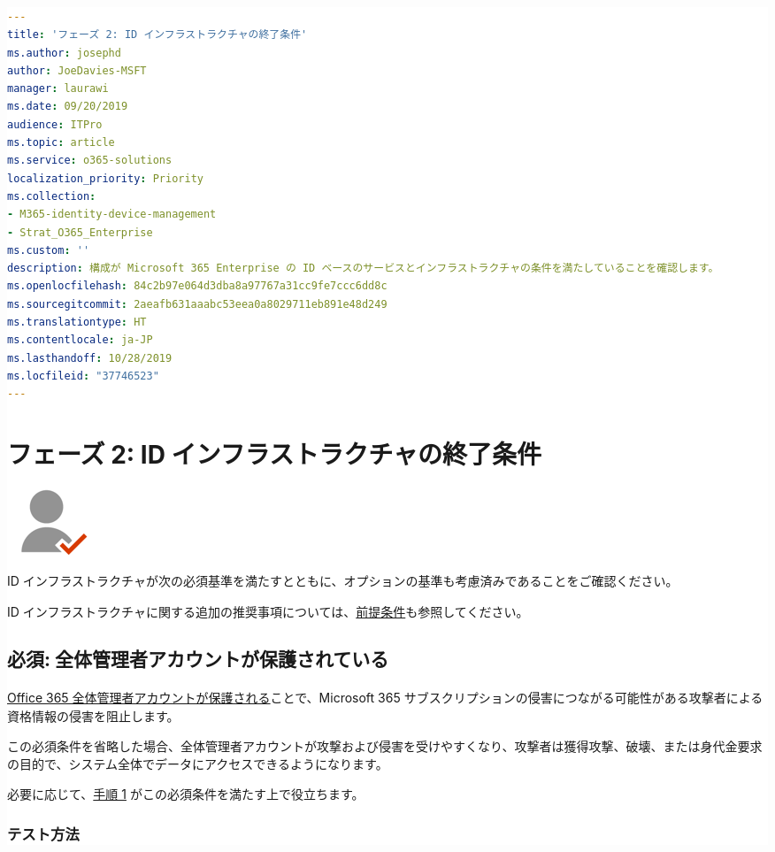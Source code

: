 ```yaml
---
title: 'フェーズ 2: ID インフラストラクチャの終了条件'
ms.author: josephd
author: JoeDavies-MSFT
manager: laurawi
ms.date: 09/20/2019
audience: ITPro
ms.topic: article
ms.service: o365-solutions
localization_priority: Priority
ms.collection:
- M365-identity-device-management
- Strat_O365_Enterprise
ms.custom: ''
description: 構成が Microsoft 365 Enterprise の ID ベースのサービスとインフラストラクチャの条件を満たしていることを確認します。
ms.openlocfilehash: 84c2b97e064d3dba8a97767a31cc9fe7ccc6dd8c
ms.sourcegitcommit: 2aeafb631aaabc53eea0a8029711eb891e48d249
ms.translationtype: HT
ms.contentlocale: ja-JP
ms.lasthandoff: 10/28/2019
ms.locfileid: "37746523"
---
```

# <a name="phase-2-identity-infrastructure-exit-criteria"></a>フェーズ 2: ID インフラストラクチャの終了条件

![フェーズ 2 - ID](./media/deploy-foundation-infrastructure/identity_icon-small.png)

ID インフラストラクチャが次の必須基準を満たすとともに、オプションの基準も考慮済みであることをご確認ください。

ID インフラストラクチャに関する追加の推奨事項については、[前提条件](https://docs.microsoft.com/microsoft-365-enterprise/identity-access-policies#prerequisites)も参照してください。

<a name="crit-identity-global-admin"></a>
## <a name="required-your-global-administrator-accounts-are-protected"></a>必須: 全体管理者アカウントが保護されている 

[Office 365 全体管理者アカウントが保護される](https://docs.microsoft.com/office365/enterprise/protect-your-global-administrator-accounts)ことで、Microsoft 365 サブスクリプションの侵害につながる可能性がある攻撃者による資格情報の侵害を阻止します。

この必須条件を省略した場合、全体管理者アカウントが攻撃および侵害を受けやすくなり、攻撃者は獲得攻撃、破壊、または身代金要求の目的で、システム全体でデータにアクセスできるようになります。

必要に応じて、[手順 1](identity-create-protect-global-admins.md#identity-global-admin) がこの必須条件を満たす上で役立ちます。

### <a name="how-to-test"></a>テスト方法
